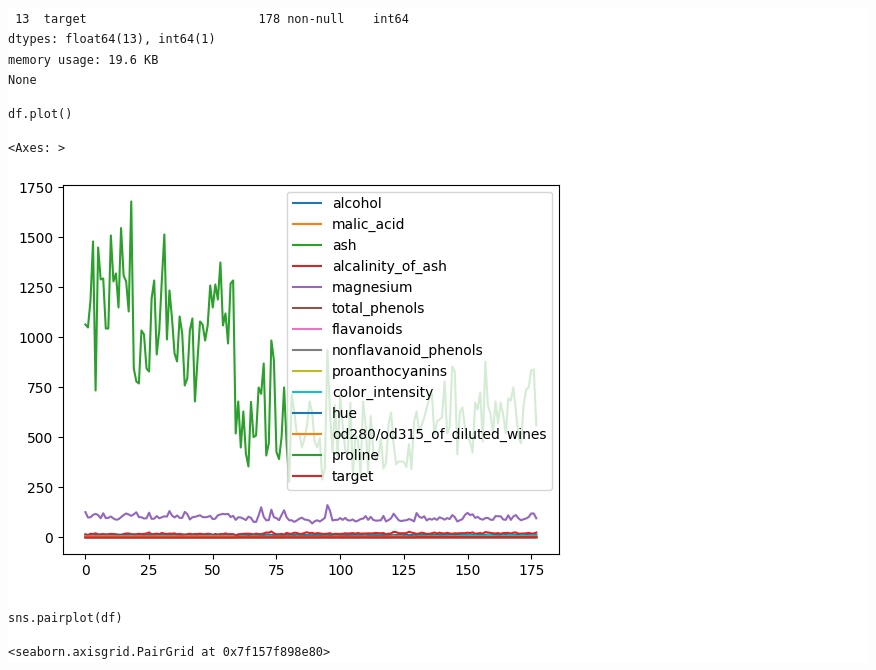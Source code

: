      13  target                        178 non-null    int64  
    dtypes: float64(13), int64(1)
    memory usage: 19.6 KB
    None



```python
df.plot()
```




    <Axes: >




    
![png](load_wine_files/load_wine_7_1.png)
    



```python
sns.pairplot(df)
```




    <seaborn.axisgrid.PairGrid at 0x7f157f898e80>




    